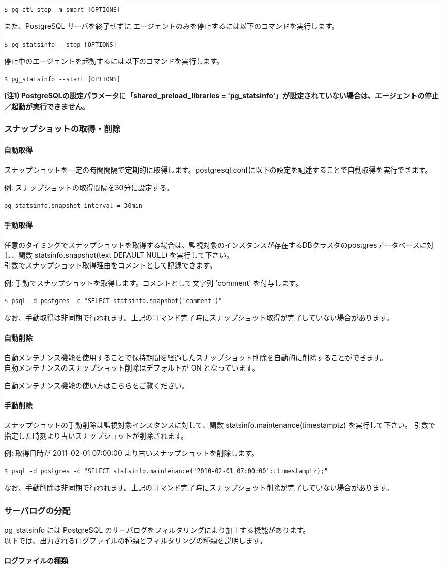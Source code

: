     $ pg_ctl stop -m smart [OPTIONS]

また、PostgreSQL サーバを終了せずに エージェントのみを停止するには以下のコマンドを実行します。

    $ pg_statsinfo --stop [OPTIONS]

停止中のエージェントを起動するには以下のコマンドを実行します。

    $ pg_statsinfo --start [OPTIONS]

**(注1) PostgreSQLの設定パラメータに「shared_preload_libraries =
'pg_statsinfo'」が設定されていない場合は、エージェントの停止／起動が実行できません。**

### スナップショットの取得・削除

#### 自動取得

スナップショットを一定の時間間隔で定期的に取得します。postgresql.confに以下の設定を記述することで自動取得を実行できます。

例: スナップショットの取得間隔を30分に設定する。

    pg_statsinfo.snapshot_interval = 30min 

#### 手動取得

任意のタイミングでスナップショットを取得する場合は、監視対象のインスタンスが存在するDBクラスタのpostgresデータベースに対し、関数
statsinfo.snapshot(text DEFAULT NULL) を実行して下さい。  
引数でスナップショット取得理由をコメントとして記録できます。

例: 手動でスナップショットを取得します。コメントとして文字列 'comment' を付与します。

    $ psql -d postgres -c "SELECT statsinfo.snapshot('comment')"

なお、手動取得は非同期で行われます。上記のコマンド完了時にスナップショット取得が完了していない場合があります。

#### 自動削除

自動メンテナンス機能を使用することで保持期間を経過したスナップショット削除を自動的に削除することができます。  
自動メンテナンスのスナップショット削除はデフォルトが ON となっています。

自動メンテナンス機能の使い方は[こちら](#自動メンテナンス機能の使い方)をご覧ください。

#### 手動削除

スナップショットの手動削除は監視対象インスタンスに対して、関数 statsinfo.maintenance(timestamptz)
を実行して下さい。 引数で指定した時刻より古いスナップショットが削除されます。

例: 取得日時が 2011-02-01 07:00:00
    より古いスナップショットを削除します。

    $ psql -d postgres -c "SELECT statsinfo.maintenance('2010-02-01 07:00:00'::timestamptz);"

なお、手動削除は非同期で行われます。上記のコマンド完了時にスナップショット削除が完了していない場合があります。

### サーバログの分配

pg_statsinfo には PostgreSQL のサーバログをフィルタリングにより加工する機能があります。  
以下では、出力されるログファイルの種類とフィルタリングの種類を説明します。

#### ログファイルの種類
